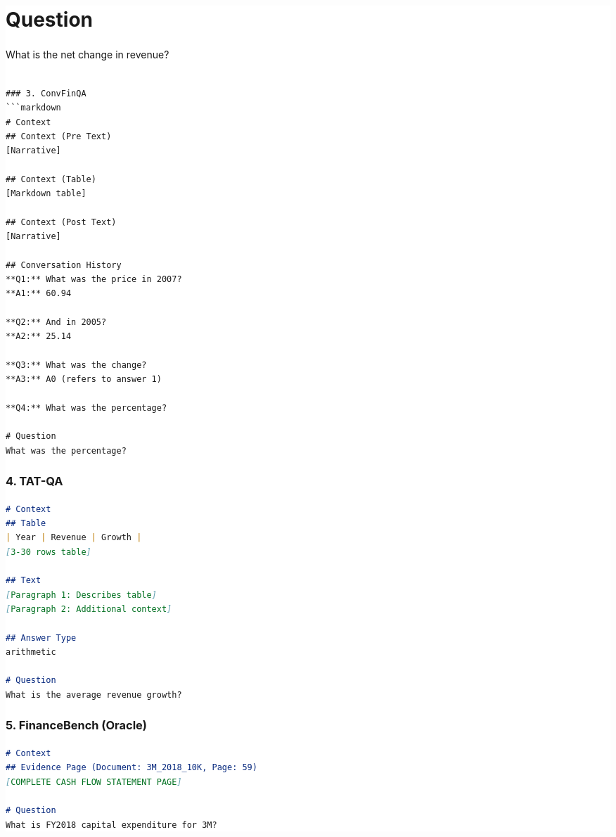# Question
What is the net change in revenue?
```

### 3. ConvFinQA
```markdown
# Context
## Context (Pre Text)
[Narrative]

## Context (Table)
[Markdown table]

## Context (Post Text)
[Narrative]

## Conversation History
**Q1:** What was the price in 2007?
**A1:** 60.94

**Q2:** And in 2005?
**A2:** 25.14

**Q3:** What was the change?
**A3:** A0 (refers to answer 1)

**Q4:** What was the percentage?

# Question
What was the percentage?
```

### 4. TAT-QA
```markdown
# Context
## Table
| Year | Revenue | Growth |
[3-30 rows table]

## Text
[Paragraph 1: Describes table]
[Paragraph 2: Additional context]

## Answer Type
arithmetic

# Question
What is the average revenue growth?
```

### 5. FinanceBench (Oracle)
```markdown
# Context
## Evidence Page (Document: 3M_2018_10K, Page: 59)
[COMPLETE CASH FLOW STATEMENT PAGE]

# Question
What is FY2018 capital expenditure for 3M?
```
